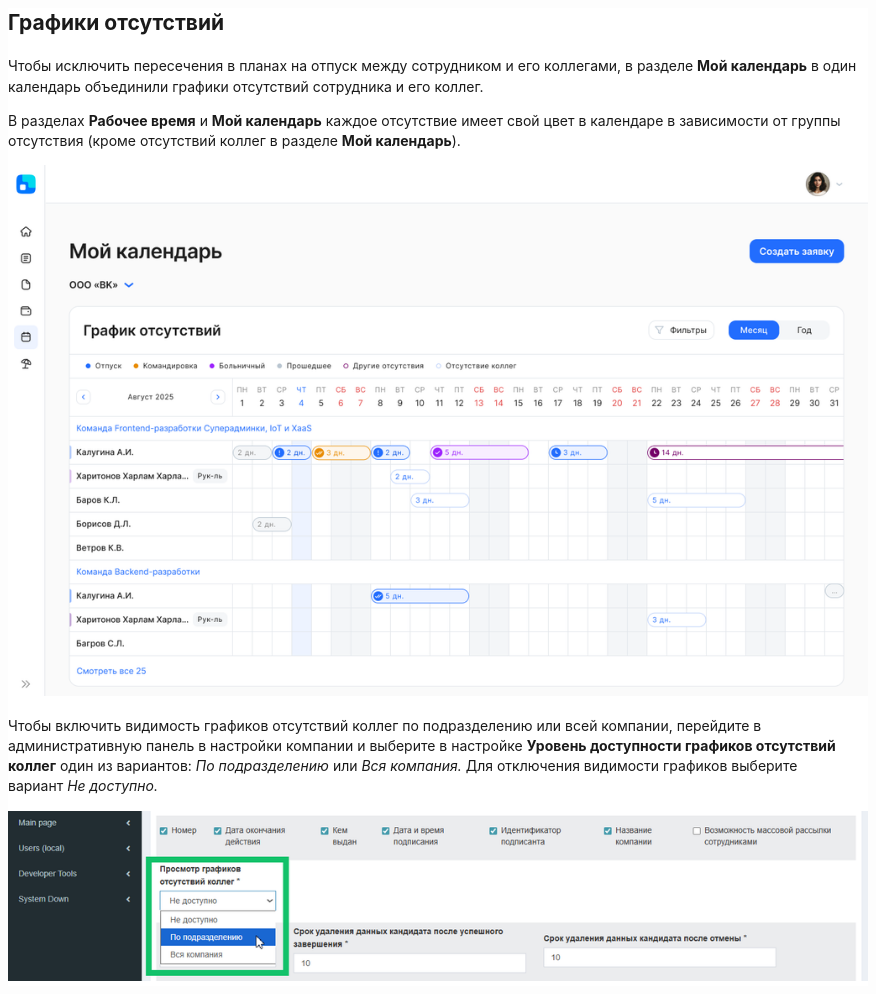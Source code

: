 ## **Графики отсутствий** 
Чтобы исключить пересечения в планах на отпуск между сотрудником и его коллегами, в разделе **Мой календарь** в один календарь объединили графики отсутствий сотрудника и его коллег.

В разделах **Рабочее время** и **Мой календарь** каждое отсутствие имеет свой цвет в календаре в зависимости от группы отсутствия (кроме отсутствий коллег в разделе **Мой календарь**).



![](./assets/my_calendar_listing_11.png)

Чтобы включить видимость графиков отсутствий коллег по подразделению или всей компании, перейдите в административную панель в настройки компании и выберите в настройке **Уровень доступности графиков отсутствий коллег** один из вариантов: *По подразделению* или *Вся компания.* Для отключения видимости графиков выберите вариант *Не доступно.*

![](./assets/collegi.png)
